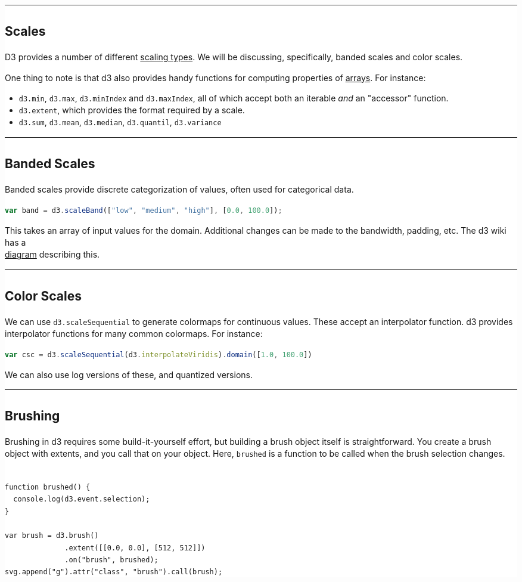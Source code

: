
---

## Scales

D3 provides a number of different [scaling types](https://github.com/d3/d3-scale).  We will be discussing, specifically, banded scales and color scales.

One thing to note is that d3 also provides handy functions for computing properties of [arrays](https://github.com/d3/d3-array).  For instance:

- `d3.min`, `d3.max`, `d3.minIndex` and `d3.maxIndex`, all of which accept both an iterable *and* an "accessor" function.
- `d3.extent`, which provides the format required by a scale.
- `d3.sum`, `d3.mean`, `d3.median`, `d3.quantil`, `d3.variance`


---

## Banded Scales

Banded scales provide discrete categorization of values, often used for categorical data.

```javascript
var band = d3.scaleBand(["low", "medium", "high"], [0.0, 100.0]);
```

This takes an array of input values for the domain.  Additional changes can be made to the bandwidth, padding, etc. The d3 wiki has a\
[diagram](https://raw.githubusercontent.com/d3/d3-scale/master/img/band.png) describing this.


---

## Color Scales

We can use `d3.scaleSequential` to generate colormaps for continuous values.  These accept an interpolator function.  d3 provides interpolator functions for many common colormaps.  For instance:

```javascript
var csc = d3.scaleSequential(d3.interpolateViridis).domain([1.0, 100.0])
```

We can also use log versions of these, and quantized versions.


---

## Brushing

Brushing in d3 requires some build-it-yourself effort, but building a brush object itself is straightforward.  You create a brush object with extents, and you call that on your object.  Here, `brushed` is a function to be called when the brush selection changes.

```

function brushed() {
  console.log(d3.event.selection);
}

var brush = d3.brush()
              .extent([[0.0, 0.0], [512, 512]])
              .on("brush", brushed);
svg.append("g").attr("class", "brush").call(brush);
```
